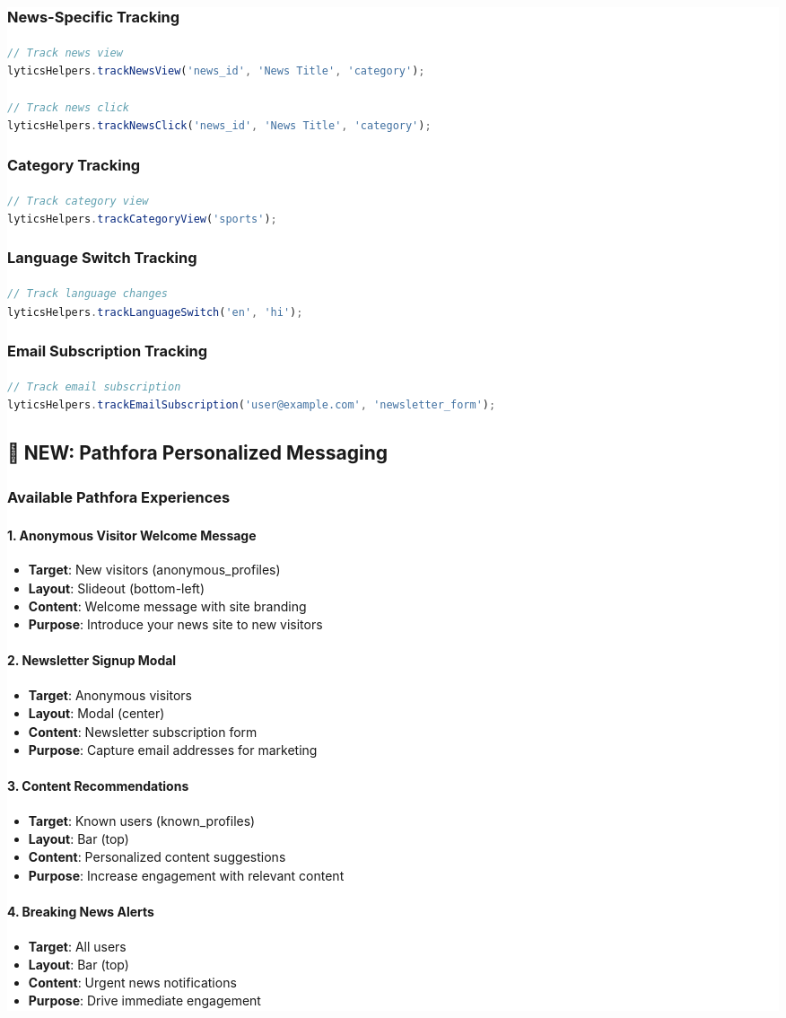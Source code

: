 ### News-Specific Tracking
```typescript
// Track news view
lyticsHelpers.trackNewsView('news_id', 'News Title', 'category');

// Track news click
lyticsHelpers.trackNewsClick('news_id', 'News Title', 'category');
```

### Category Tracking
```typescript
// Track category view
lyticsHelpers.trackCategoryView('sports');
```

### Language Switch Tracking
```typescript
// Track language changes
lyticsHelpers.trackLanguageSwitch('en', 'hi');
```

### Email Subscription Tracking
```typescript
// Track email subscription
lyticsHelpers.trackEmailSubscription('user@example.com', 'newsletter_form');
```

## 🎯 NEW: Pathfora Personalized Messaging

### Available Pathfora Experiences

#### 1. Anonymous Visitor Welcome Message
- **Target**: New visitors (anonymous_profiles)
- **Layout**: Slideout (bottom-left)
- **Content**: Welcome message with site branding
- **Purpose**: Introduce your news site to new visitors

#### 2. Newsletter Signup Modal
- **Target**: Anonymous visitors
- **Layout**: Modal (center)
- **Content**: Newsletter subscription form
- **Purpose**: Capture email addresses for marketing

#### 3. Content Recommendations
- **Target**: Known users (known_profiles)
- **Layout**: Bar (top)
- **Content**: Personalized content suggestions
- **Purpose**: Increase engagement with relevant content

#### 4. Breaking News Alerts
- **Target**: All users
- **Layout**: Bar (top)
- **Content**: Urgent news notifications
- **Purpose**: Drive immediate engagement
